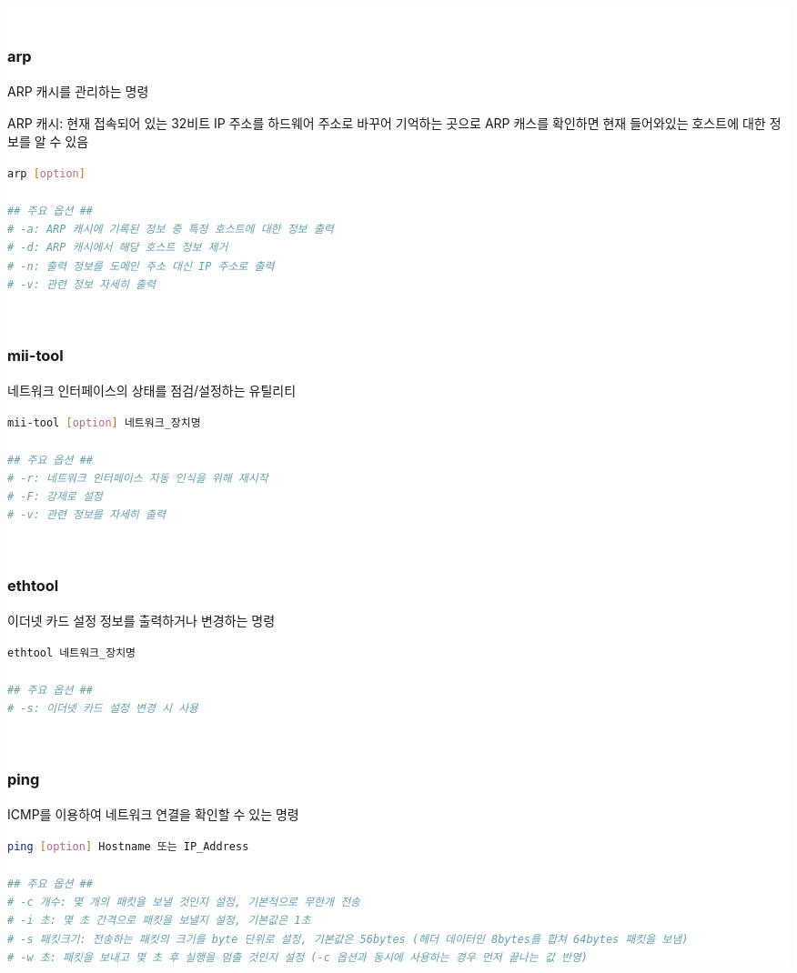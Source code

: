 <br>

### arp

ARP 캐시를 관리하는 명령

ARP 캐시: 현재 접속되어 있는 32비트 IP 주소를 하드웨어 주소로 바꾸어 기억하는 곳으로 ARP 캐스를 확인하면 현재 들어와있는 호스트에 대한 정보를 알 수 있음

```bash
arp [option]

## 주요 옵션 ##
# -a: ARP 캐시에 기록된 정보 중 특정 호스트에 대한 정보 출력
# -d: ARP 캐시에서 해당 호스트 정보 제거
# -n: 출력 정보를 도메인 주소 대신 IP 주소로 출력
# -v: 관련 정보 자세히 출력
```

<br>

### mii-tool

네트워크 인터페이스의 상태를 점검/설정하는 유틸리티

```bash
mii-tool [option] 네트워크_장치명

## 주요 옵션 ##
# -r: 네트워크 인터페이스 자동 인식을 위해 재시작
# -F: 강제로 설정
# -v: 관련 정보를 자세히 출력
```

<br>

### ethtool

이더넷 카드 설정 정보를 출력하거나 변경하는 명령

```bash
ethtool 네트워크_장치명

## 주요 옵션 ##
# -s: 이더넷 카드 설정 변경 시 사용
```

<br>

### ping

ICMP를 이용하여 네트워크 연결을 확인할 수 있는 명령

```bash
ping [option] Hostname 또는 IP_Address

## 주요 옵션 ##
# -c 개수: 몇 개의 패킷을 보낼 것인지 설정, 기본적으로 무한개 전송
# -i 초: 몇 초 간격으로 패킷을 보낼지 설정, 기본값은 1초
# -s 패킷크기: 전송하는 패킷의 크기를 byte 단위로 설정, 기본값은 56bytes (헤더 데이터인 8bytes를 합쳐 64bytes 패킷을 보냄)
# -w 초: 패킷을 보내고 몇 초 후 실행을 멈출 것인지 설정 (-c 옵션과 동시에 사용하는 경우 먼저 끝나는 값 반영)
```
